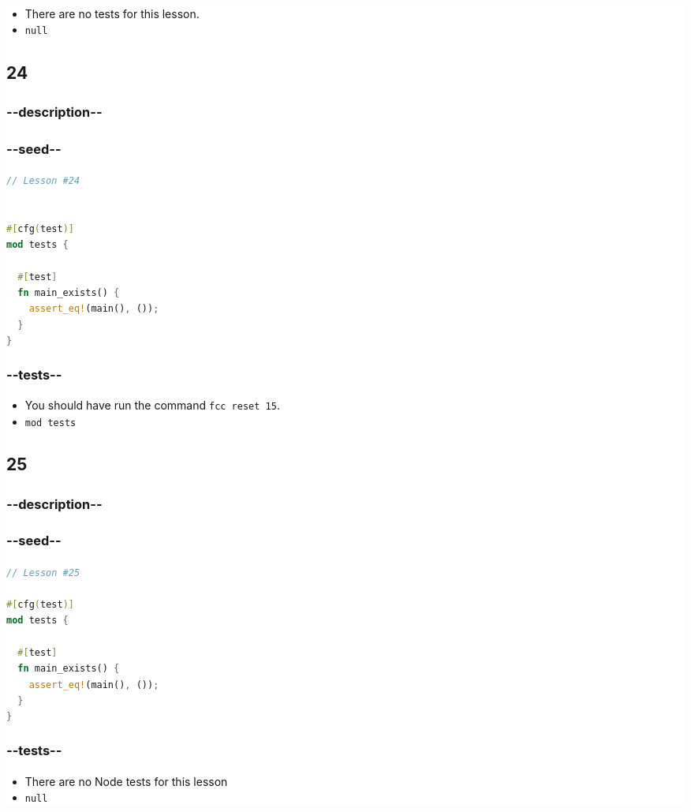 - There are no tests for this lesson.
- `null`

## 24

### --description--

### --seed--

```rust
// Lesson #24


#[cfg(test)]
mod tests {

  #[test]
  fn main_exists() {
    assert_eq!(main(), ());
  }
}
```

### --tests--

- You should have run the command `fcc reset 15`.
- `mod tests`

## 25

### --description--

### --seed--

```rust
// Lesson #25

#[cfg(test)]
mod tests {

  #[test]
  fn main_exists() {
    assert_eq!(main(), ());
  }
}
```

### --tests--

- There are no Node tests for this lesson
- `null`
